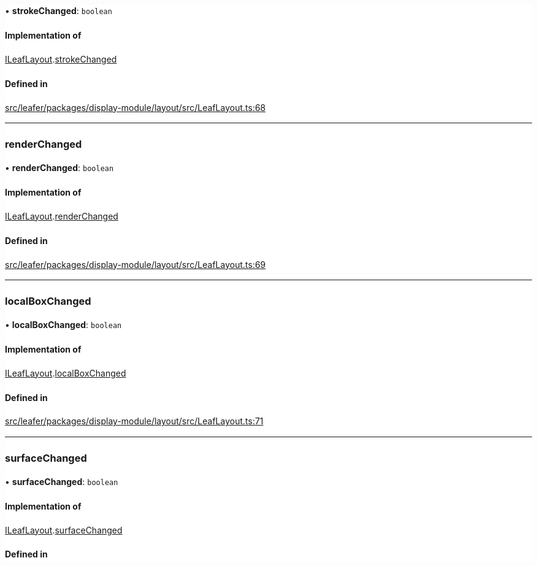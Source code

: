 • **strokeChanged**: `boolean`

#### Implementation of

[ILeafLayout](../interfaces/ILeafLayout.md).[strokeChanged](../interfaces/ILeafLayout.md#strokechanged)

#### Defined in

[src/leafer/packages/display-module/layout/src/LeafLayout.ts:68](https://github.com/leaferjs/leafer/blob/d3ec2c9bd49557a0d74aae684f8e3d3d557af194/packages/display-module/layout/src/LeafLayout.ts#L68)

___

### renderChanged

• **renderChanged**: `boolean`

#### Implementation of

[ILeafLayout](../interfaces/ILeafLayout.md).[renderChanged](../interfaces/ILeafLayout.md#renderchanged)

#### Defined in

[src/leafer/packages/display-module/layout/src/LeafLayout.ts:69](https://github.com/leaferjs/leafer/blob/d3ec2c9bd49557a0d74aae684f8e3d3d557af194/packages/display-module/layout/src/LeafLayout.ts#L69)

___

### localBoxChanged

• **localBoxChanged**: `boolean`

#### Implementation of

[ILeafLayout](../interfaces/ILeafLayout.md).[localBoxChanged](../interfaces/ILeafLayout.md#localboxchanged)

#### Defined in

[src/leafer/packages/display-module/layout/src/LeafLayout.ts:71](https://github.com/leaferjs/leafer/blob/d3ec2c9bd49557a0d74aae684f8e3d3d557af194/packages/display-module/layout/src/LeafLayout.ts#L71)

___

### surfaceChanged

• **surfaceChanged**: `boolean`

#### Implementation of

[ILeafLayout](../interfaces/ILeafLayout.md).[surfaceChanged](../interfaces/ILeafLayout.md#surfacechanged)

#### Defined in
